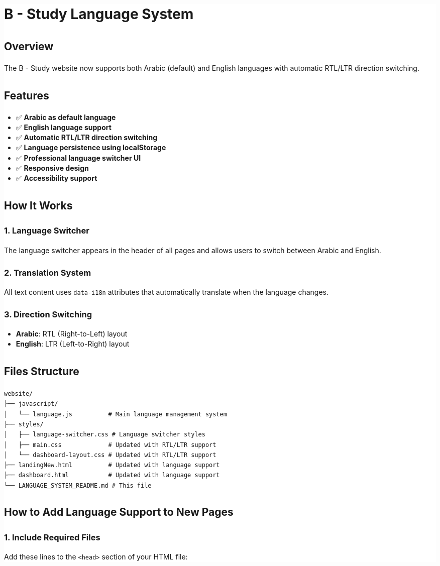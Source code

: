# B - Study Language System

## Overview
The B - Study website now supports both Arabic (default) and English languages with automatic RTL/LTR direction switching.

## Features
- ✅ **Arabic as default language**
- ✅ **English language support**
- ✅ **Automatic RTL/LTR direction switching**
- ✅ **Language persistence using localStorage**
- ✅ **Professional language switcher UI**
- ✅ **Responsive design**
- ✅ **Accessibility support**

## How It Works

### 1. Language Switcher
The language switcher appears in the header of all pages and allows users to switch between Arabic and English.

### 2. Translation System
All text content uses `data-i18n` attributes that automatically translate when the language changes.

### 3. Direction Switching
- **Arabic**: RTL (Right-to-Left) layout
- **English**: LTR (Left-to-Right) layout

## Files Structure

```
website/
├── javascript/
│   └── language.js          # Main language management system
├── styles/
│   ├── language-switcher.css # Language switcher styles
│   ├── main.css             # Updated with RTL/LTR support
│   └── dashboard-layout.css # Updated with RTL/LTR support
├── landingNew.html          # Updated with language support
├── dashboard.html           # Updated with language support
└── LANGUAGE_SYSTEM_README.md # This file
```

## How to Add Language Support to New Pages

### 1. Include Required Files
Add these lines to the `<head>` section of your HTML file:

